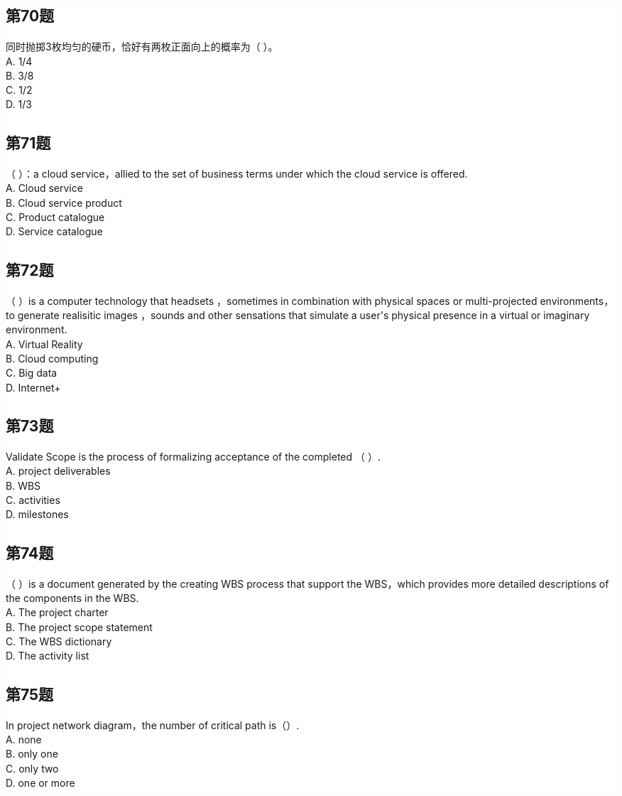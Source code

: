 
## 第70题 ##

同时抛掷3枚均匀的硬币，恰好有两枚正面向上的概率为（ ）。  
A. 1/4  
B. 3/8  
C. 1/2  
D. 1/3  


## 第71题 ##

（ ）：a cloud service，allied to the set of business terms under which the cloud service is offered.  
A. Cloud service  
B. Cloud service product  
C. Product catalogue  
D. Service catalogue  


## 第72题 ##

（ ）is a computer technology that headsets ，sometimes in combination with physical spaces or multi-projected environments，to generate realisitic images ，sounds and other sensations that simulate a user's physical presence in a virtual or imaginary environment.  
A. Virtual Reality  
B. Cloud computing  
C. Big data  
D. Internet+  


## 第73题 ##

Validate Scope is the process of formalizing acceptance of the completed （ ）.  
A. project deliverables  
B. WBS  
C. activities  
D. milestones  


## 第74题 ##

（ ）is a document generated by the creating WBS process that support the WBS，which provides more detailed descriptions of the components in the WBS.  
A. The project charter  
B. The project scope statement  
C. The WBS dictionary  
D. The activity list  


## 第75题 ##

In project network diagram，the number of critical path is（）.  
A. none  
B. only one  
C. only two  
D. one or more  
  